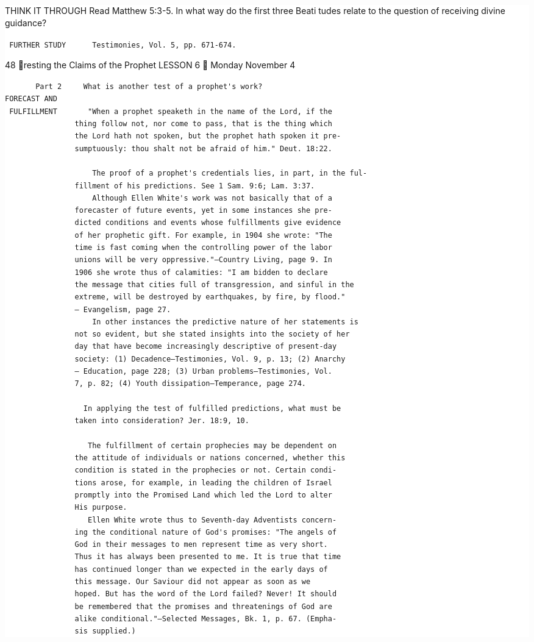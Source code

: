  THINK IT THROUGH      Read Matthew 5:3-5. In what way do the first three Beati
                     tudes relate to the question of receiving divine guidance?

     FURTHER STUDY      Testimonies, Vol. 5, pp. 671-674.
48
resting the Claims of the Prophet        LESSON 6                       ❑ Monday
                                                                        November 4

           Part 2     What is another test of a prophet's work?
    FORECAST AND
     FULFILLMENT       "When a prophet speaketh in the name of the Lord, if the
                    thing follow not, nor come to pass, that is the thing which
                    the Lord hath not spoken, but the prophet hath spoken it pre-
                    sumptuously: thou shalt not be afraid of him." Deut. 18:22.

                        The proof of a prophet's credentials lies, in part, in the ful-
                    fillment of his predictions. See 1 Sam. 9:6; Lam. 3:37.
                        Although Ellen White's work was not basically that of a
                    forecaster of future events, yet in some instances she pre-
                    dicted conditions and events whose fulfillments give evidence
                    of her prophetic gift. For example, in 1904 she wrote: "The
                    time is fast coming when the controlling power of the labor
                    unions will be very oppressive."—Country Living, page 9. In
                    1906 she wrote thus of calamities: "I am bidden to declare
                    the message that cities full of transgression, and sinful in the
                    extreme, will be destroyed by earthquakes, by fire, by flood."
                    — Evangelism, page 27.
                        In other instances the predictive nature of her statements is
                    not so evident, but she stated insights into the society of her
                    day that have become increasingly descriptive of present-day
                    society: (1) Decadence—Testimonies, Vol. 9, p. 13; (2) Anarchy
                    — Education, page 228; (3) Urban problems—Testimonies, Vol.
                    7, p. 82; (4) Youth dissipation—Temperance, page 274.

                      In applying the test of fulfilled predictions, what must be
                    taken into consideration? Jer. 18:9, 10.

                       The fulfillment of certain prophecies may be dependent on
                    the attitude of individuals or nations concerned, whether this
                    condition is stated in the prophecies or not. Certain condi-
                    tions arose, for example, in leading the children of Israel
                    promptly into the Promised Land which led the Lord to alter
                    His purpose.
                       Ellen White wrote thus to Seventh-day Adventists concern-
                    ing the conditional nature of God's promises: "The angels of
                    God in their messages to men represent time as very short.
                    Thus it has always been presented to me. It is true that time
                    has continued longer than we expected in the early days of
                    this message. Our Saviour did not appear as soon as we
                    hoped. But has the word of the Lord failed? Never! It should
                    be remembered that the promises and threatenings of God are
                    alike conditional."—Selected Messages, Bk. 1, p. 67. (Empha-
                    sis supplied.)
